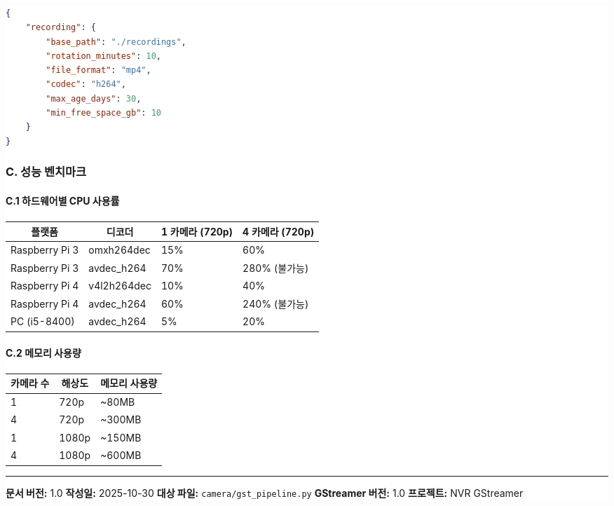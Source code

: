 ```json
{
    "recording": {
        "base_path": "./recordings",
        "rotation_minutes": 10,
        "file_format": "mp4",
        "codec": "h264",
        "max_age_days": 30,
        "min_free_space_gb": 10
    }
}
```

### C. 성능 벤치마크

#### C.1 하드웨어별 CPU 사용률

| 플랫폼 | 디코더 | 1 카메라 (720p) | 4 카메라 (720p) |
|--------|--------|-----------------|-----------------|
| Raspberry Pi 3 | omxh264dec | 15% | 60% |
| Raspberry Pi 3 | avdec_h264 | 70% | 280% (불가능) |
| Raspberry Pi 4 | v4l2h264dec | 10% | 40% |
| Raspberry Pi 4 | avdec_h264 | 60% | 240% (불가능) |
| PC (i5-8400) | avdec_h264 | 5% | 20% |

#### C.2 메모리 사용량

| 카메라 수 | 해상도 | 메모리 사용량 |
|----------|--------|---------------|
| 1 | 720p | ~80MB |
| 4 | 720p | ~300MB |
| 1 | 1080p | ~150MB |
| 4 | 1080p | ~600MB |

---

**문서 버전:** 1.0
**작성일:** 2025-10-30
**대상 파일:** `camera/gst_pipeline.py`
**GStreamer 버전:** 1.0
**프로젝트:** NVR GStreamer
